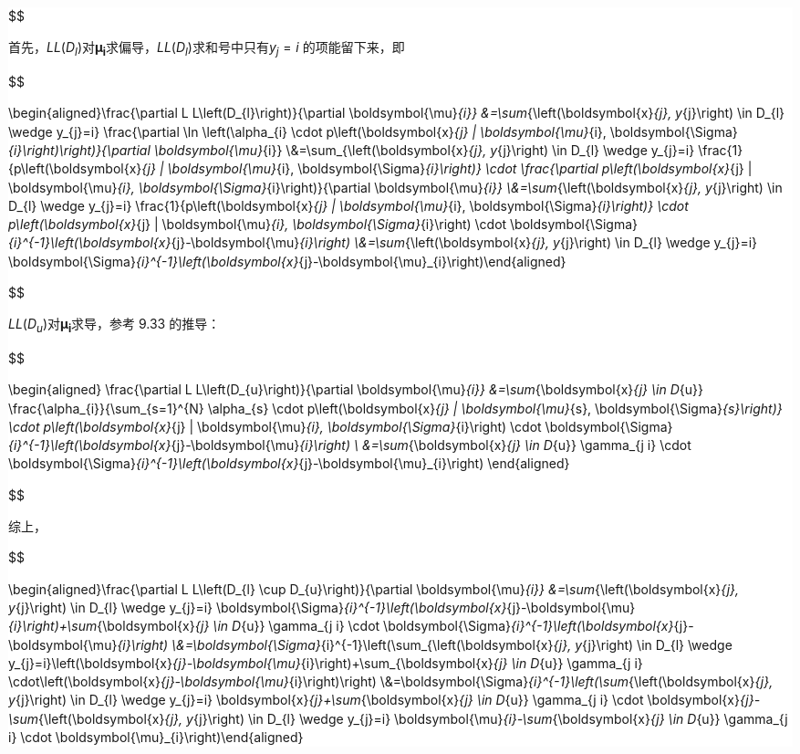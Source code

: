 $$



首先，$LL(D_l)$对$\boldsymbol{\mu_i}$求偏导，$LL(D_l)$求和号中只有$y_j=i$
的项能留下来，即


$$

\begin{aligned}\frac{\partial L L\left(D_{l}\right)}{\partial \boldsymbol{\mu}_{i}} &=\sum_{\left(\boldsymbol{x}_{j}, y_{j}\right) \in D_{l} \wedge y_{j}=i} \frac{\partial \ln \left(\alpha_{i} \cdot p\left(\boldsymbol{x}_{j} | \boldsymbol{\mu}_{i}, \boldsymbol{\Sigma}_{i}\right)\right)}{\partial \boldsymbol{\mu}_{i}} \\&=\sum_{\left(\boldsymbol{x}_{j}, y_{j}\right) \in D_{l} \wedge y_{j}=i} \frac{1}{p\left(\boldsymbol{x}_{j} | \boldsymbol{\mu}_{i}, \boldsymbol{\Sigma}_{i}\right)} \cdot \frac{\partial p\left(\boldsymbol{x}_{j} | \boldsymbol{\mu}_{i}, \boldsymbol{\Sigma}_{i}\right)}{\partial \boldsymbol{\mu}_{i}} \\&=\sum_{\left(\boldsymbol{x}_{j}, y_{j}\right) \in D_{l} \wedge y_{j}=i} \frac{1}{p\left(\boldsymbol{x}_{j} | \boldsymbol{\mu}_{i}, \boldsymbol{\Sigma}_{i}\right)} \cdot p\left(\boldsymbol{x}_{j} | \boldsymbol{\mu}_{i}, \boldsymbol{\Sigma}_{i}\right) \cdot \boldsymbol{\Sigma}_{i}^{-1}\left(\boldsymbol{x}_{j}-\boldsymbol{\mu}_{i}\right) \\&=\sum_{\left(\boldsymbol{x}_{j}, y_{j}\right) \in D_{l} \wedge y_{j}=i} \boldsymbol{\Sigma}_{i}^{-1}\left(\boldsymbol{x}_{j}-\boldsymbol{\mu}_{i}\right)\end{aligned}

$$



$LL(D_u)$对$\boldsymbol{\mu_i}$求导，参考 9.33 的推导：


$$

\begin{aligned}
\frac{\partial L L\left(D_{u}\right)}{\partial \boldsymbol{\mu}_{i}} &=\sum_{\boldsymbol{x}_{j} \in D_{u}} \frac{\alpha_{i}}{\sum_{s=1}^{N} \alpha_{s} \cdot p\left(\boldsymbol{x}_{j} | \boldsymbol{\mu}_{s}, \boldsymbol{\Sigma}_{s}\right)} \cdot p\left(\boldsymbol{x}_{j} | \boldsymbol{\mu}_{i}, \boldsymbol{\Sigma}_{i}\right) \cdot \boldsymbol{\Sigma}_{i}^{-1}\left(\boldsymbol{x}_{j}-\boldsymbol{\mu}_{i}\right) \\
&=\sum_{\boldsymbol{x}_{j} \in D_{u}} \gamma_{j i} \cdot \boldsymbol{\Sigma}_{i}^{-1}\left(\boldsymbol{x}_{j}-\boldsymbol{\mu}_{i}\right)
\end{aligned}

$$



综上，


$$

\begin{aligned}\frac{\partial L L\left(D_{l} \cup D_{u}\right)}{\partial \boldsymbol{\mu}_{i}} &=\sum_{\left(\boldsymbol{x}_{j}, y_{j}\right) \in D_{l} \wedge y_{j}=i} \boldsymbol{\Sigma}_{i}^{-1}\left(\boldsymbol{x}_{j}-\boldsymbol{\mu}_{i}\right)+\sum_{\boldsymbol{x}_{j} \in D_{u}} \gamma_{j i} \cdot \boldsymbol{\Sigma}_{i}^{-1}\left(\boldsymbol{x}_{j}-\boldsymbol{\mu}_{i}\right) \\&=\boldsymbol{\Sigma}_{i}^{-1}\left(\sum_{\left(\boldsymbol{x}_{j}, y_{j}\right) \in D_{l} \wedge y_{j}=i}\left(\boldsymbol{x}_{j}-\boldsymbol{\mu}_{i}\right)+\sum_{\boldsymbol{x}_{j} \in D_{u}} \gamma_{j i} \cdot\left(\boldsymbol{x}_{j}-\boldsymbol{\mu}_{i}\right)\right) \\&=\boldsymbol{\Sigma}_{i}^{-1}\left(\sum_{\left(\boldsymbol{x}_{j}, y_{j}\right) \in D_{l} \wedge y_{j}=i} \boldsymbol{x}_{j}+\sum_{\boldsymbol{x}_{j} \in D_{u}} \gamma_{j i} \cdot \boldsymbol{x}_{j}-\sum_{\left(\boldsymbol{x}_{j}, y_{j}\right) \in D_{l} \wedge y_{j}=i} \boldsymbol{\mu}_{i}-\sum_{\boldsymbol{x}_{j} \in D_{u}} \gamma_{j i} \cdot \boldsymbol{\mu}_{i}\right)\end{aligned}
